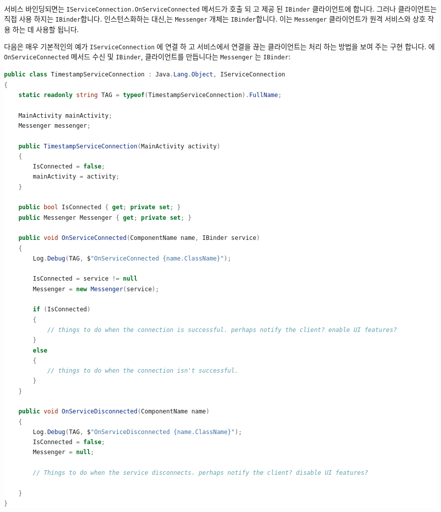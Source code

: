 서비스 바인딩되면는 `IServiceConnection.OnServiceConnected` 메서드가 호출 되 고 제공 된 `IBinder` 클라이언트에 합니다. 그러나 클라이언트는 직접 사용 하지는 `IBinder`합니다. 인스턴스화하는 대신,는 `Messenger` 개체는 `IBinder`합니다. 이는 `Messenger` 클라이언트가 원격 서비스와 상호 작용 하는 데 사용할 됩니다.

다음은 매우 기본적인의 예가 `IServiceConnection` 에 연결 하 고 서비스에서 연결을 끊는 클라이언트는 처리 하는 방법을 보여 주는 구현 합니다. 에 `OnServiceConnected` 메서드 수신 및 `IBinder`, 클라이언트를 만듭니다는 `Messenger` 는 `IBinder`:

```csharp
public class TimestampServiceConnection : Java.Lang.Object, IServiceConnection
{
    static readonly string TAG = typeof(TimestampServiceConnection).FullName;

    MainActivity mainActivity;
    Messenger messenger;

    public TimestampServiceConnection(MainActivity activity)
    {
        IsConnected = false;
        mainActivity = activity;
    }

    public bool IsConnected { get; private set; }
    public Messenger Messenger { get; private set; }

    public void OnServiceConnected(ComponentName name, IBinder service)
    {
        Log.Debug(TAG, $"OnServiceConnected {name.ClassName}");

        IsConnected = service != null
        Messenger = new Messenger(service);

        if (IsConnected)
        {
            // things to do when the connection is successful. perhaps notify the client? enable UI features?
        }
        else
        {
            // things to do when the connection isn't successful.
        }
    }

    public void OnServiceDisconnected(ComponentName name)
    {
        Log.Debug(TAG, $"OnServiceDisconnected {name.ClassName}");
        IsConnected = false;
        Messenger = null;

        // Things to do when the service disconnects. perhaps notify the client? disable UI features?

    }
}
```
